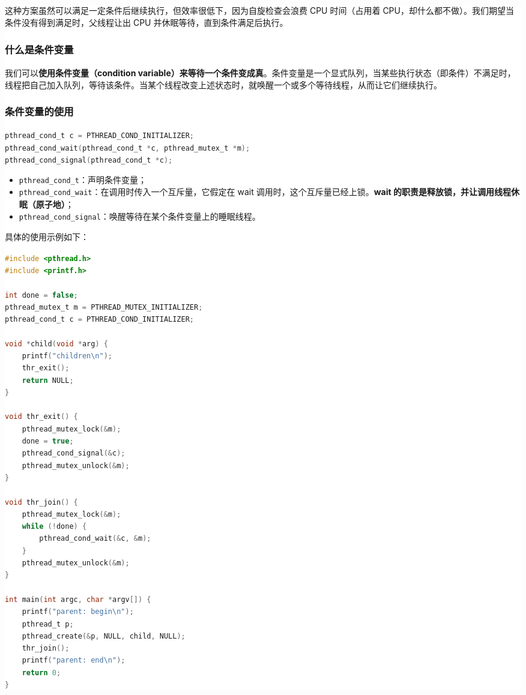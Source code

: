这种方案虽然可以满足一定条件后继续执行，但效率很低下，因为自旋检查会浪费 CPU 时间（占用着 CPU，却什么都不做）。我们期望当条件没有得到满足时，父线程让出 CPU 并休眠等待，直到条件满足后执行。

### 什么是条件变量

我们可以**使用条件变量（condition variable）来等待一个条件变成真**。条件变量是一个显式队列，当某些执行状态（即条件）不满足时，线程把自己加入队列，等待该条件。当某个线程改变上述状态时，就唤醒一个或多个等待线程，从而让它们继续执行。

### 条件变量的使用

```c
pthread_cond_t c = PTHREAD_COND_INITIALIZER;
pthread_cond_wait(pthread_cond_t *c, pthread_mutex_t *m);
pthread_cond_signal(pthread_cond_t *c);
```

* `pthread_cond_t`：声明条件变量；
* `pthread_cond_wait`：在调用时传入一个互斥量，它假定在 wait 调用时，这个互斥量已经上锁。**wait 的职责是释放锁，并让调用线程休眠（原子地）**；
* `pthread_cond_signal`：唤醒等待在某个条件变量上的睡眠线程。

具体的使用示例如下：

```c
#include <pthread.h>
#include <printf.h>

int done = false;
pthread_mutex_t m = PTHREAD_MUTEX_INITIALIZER;
pthread_cond_t c = PTHREAD_COND_INITIALIZER;

void *child(void *arg) {
    printf("children\n");
    thr_exit();
    return NULL;
}

void thr_exit() {
    pthread_mutex_lock(&m);
    done = true;
    pthread_cond_signal(&c);
    pthread_mutex_unlock(&m);
}

void thr_join() {
    pthread_mutex_lock(&m);
    while (!done) {
        pthread_cond_wait(&c, &m);
    }
    pthread_mutex_unlock(&m);
}

int main(int argc, char *argv[]) {
    printf("parent: begin\n");
    pthread_t p;
    pthread_create(&p, NULL, child, NULL);
    thr_join();
    printf("parent: end\n");
    return 0;
}
```
